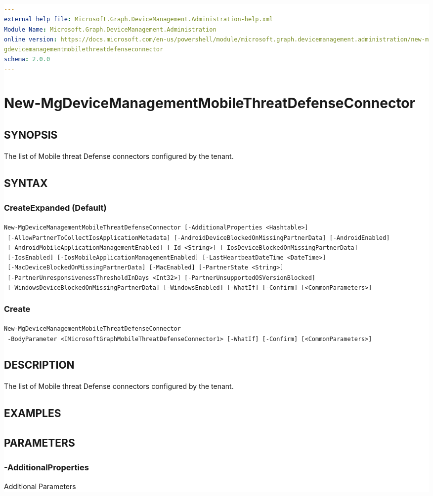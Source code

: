 ```yaml
---
external help file: Microsoft.Graph.DeviceManagement.Administration-help.xml
Module Name: Microsoft.Graph.DeviceManagement.Administration
online version: https://docs.microsoft.com/en-us/powershell/module/microsoft.graph.devicemanagement.administration/new-mgdevicemanagementmobilethreatdefenseconnector
schema: 2.0.0
---
```


# New-MgDeviceManagementMobileThreatDefenseConnector

## SYNOPSIS
The list of Mobile threat Defense connectors configured by the tenant.

## SYNTAX

### CreateExpanded (Default)
```
New-MgDeviceManagementMobileThreatDefenseConnector [-AdditionalProperties <Hashtable>]
 [-AllowPartnerToCollectIosApplicationMetadata] [-AndroidDeviceBlockedOnMissingPartnerData] [-AndroidEnabled]
 [-AndroidMobileApplicationManagementEnabled] [-Id <String>] [-IosDeviceBlockedOnMissingPartnerData]
 [-IosEnabled] [-IosMobileApplicationManagementEnabled] [-LastHeartbeatDateTime <DateTime>]
 [-MacDeviceBlockedOnMissingPartnerData] [-MacEnabled] [-PartnerState <String>]
 [-PartnerUnresponsivenessThresholdInDays <Int32>] [-PartnerUnsupportedOSVersionBlocked]
 [-WindowsDeviceBlockedOnMissingPartnerData] [-WindowsEnabled] [-WhatIf] [-Confirm] [<CommonParameters>]
```

### Create
```
New-MgDeviceManagementMobileThreatDefenseConnector
 -BodyParameter <IMicrosoftGraphMobileThreatDefenseConnector1> [-WhatIf] [-Confirm] [<CommonParameters>]
```

## DESCRIPTION
The list of Mobile threat Defense connectors configured by the tenant.

## EXAMPLES

## PARAMETERS

### -AdditionalProperties
Additional Parameters
